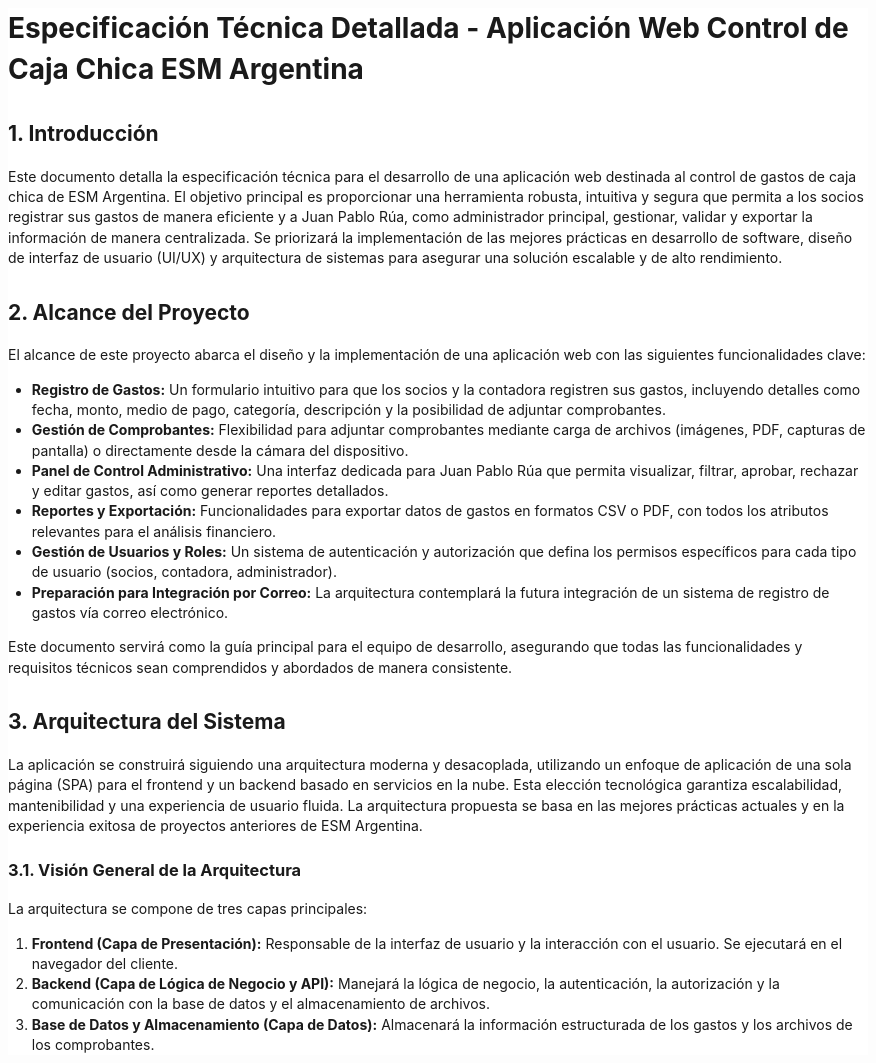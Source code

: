 # Especificación Técnica Detallada - Aplicación Web Control de Caja Chica ESM Argentina

## 1. Introducción

Este documento detalla la especificación técnica para el desarrollo de una aplicación web destinada al control de gastos de caja chica de ESM Argentina. El objetivo principal es proporcionar una herramienta robusta, intuitiva y segura que permita a los socios registrar sus gastos de manera eficiente y a Juan Pablo Rúa, como administrador principal, gestionar, validar y exportar la información de manera centralizada. Se priorizará la implementación de las mejores prácticas en desarrollo de software, diseño de interfaz de usuario (UI/UX) y arquitectura de sistemas para asegurar una solución escalable y de alto rendimiento.

## 2. Alcance del Proyecto

El alcance de este proyecto abarca el diseño y la implementación de una aplicación web con las siguientes funcionalidades clave:

- **Registro de Gastos:** Un formulario intuitivo para que los socios y la contadora registren sus gastos, incluyendo detalles como fecha, monto, medio de pago, categoría, descripción y la posibilidad de adjuntar comprobantes.
- **Gestión de Comprobantes:** Flexibilidad para adjuntar comprobantes mediante carga de archivos (imágenes, PDF, capturas de pantalla) o directamente desde la cámara del dispositivo.
- **Panel de Control Administrativo:** Una interfaz dedicada para Juan Pablo Rúa que permita visualizar, filtrar, aprobar, rechazar y editar gastos, así como generar reportes detallados.
- **Reportes y Exportación:** Funcionalidades para exportar datos de gastos en formatos CSV o PDF, con todos los atributos relevantes para el análisis financiero.
- **Gestión de Usuarios y Roles:** Un sistema de autenticación y autorización que defina los permisos específicos para cada tipo de usuario (socios, contadora, administrador).
- **Preparación para Integración por Correo:** La arquitectura contemplará la futura integración de un sistema de registro de gastos vía correo electrónico.

Este documento servirá como la guía principal para el equipo de desarrollo, asegurando que todas las funcionalidades y requisitos técnicos sean comprendidos y abordados de manera consistente.

## 3. Arquitectura del Sistema

La aplicación se construirá siguiendo una arquitectura moderna y desacoplada, utilizando un enfoque de aplicación de una sola página (SPA) para el frontend y un backend basado en servicios en la nube. Esta elección tecnológica garantiza escalabilidad, mantenibilidad y una experiencia de usuario fluida. La arquitectura propuesta se basa en las mejores prácticas actuales y en la experiencia exitosa de proyectos anteriores de ESM Argentina.

### 3.1. Visión General de la Arquitectura

La arquitectura se compone de tres capas principales:

1.  **Frontend (Capa de Presentación):** Responsable de la interfaz de usuario y la interacción con el usuario. Se ejecutará en el navegador del cliente.
2.  **Backend (Capa de Lógica de Negocio y API):** Manejará la lógica de negocio, la autenticación, la autorización y la comunicación con la base de datos y el almacenamiento de archivos.
3.  **Base de Datos y Almacenamiento (Capa de Datos):** Almacenará la información estructurada de los gastos y los archivos de los comprobantes.
